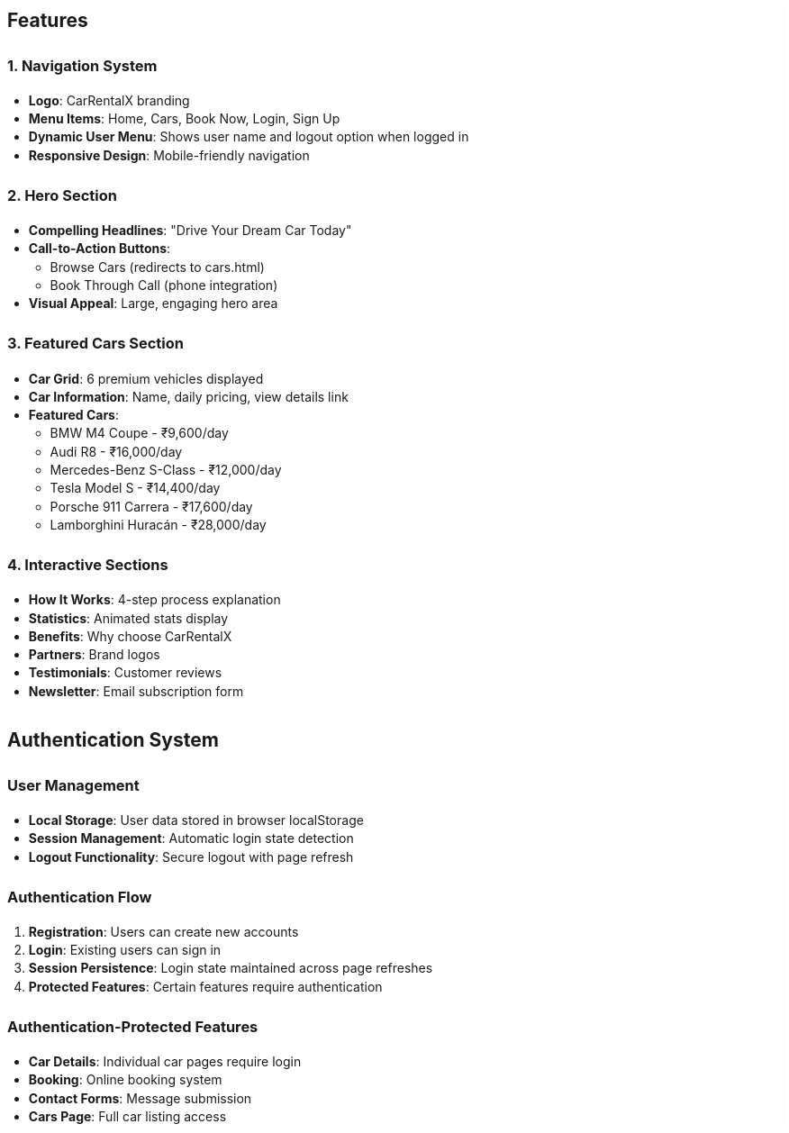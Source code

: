 ## Features

### 1. Navigation System
- **Logo**: CarRentalX branding
- **Menu Items**: Home, Cars, Book Now, Login, Sign Up
- **Dynamic User Menu**: Shows user name and logout option when logged in
- **Responsive Design**: Mobile-friendly navigation

### 2. Hero Section
- **Compelling Headlines**: "Drive Your Dream Car Today"
- **Call-to-Action Buttons**: 
  - Browse Cars (redirects to cars.html)
  - Book Through Call (phone integration)
- **Visual Appeal**: Large, engaging hero area

### 3. Featured Cars Section
- **Car Grid**: 6 premium vehicles displayed
- **Car Information**: Name, daily pricing, view details link
- **Featured Cars**:
  - BMW M4 Coupe - ₹9,600/day
  - Audi R8 - ₹16,000/day
  - Mercedes-Benz S-Class - ₹12,000/day
  - Tesla Model S - ₹14,400/day
  - Porsche 911 Carrera - ₹17,600/day
  - Lamborghini Huracán - ₹28,000/day

### 4. Interactive Sections
- **How It Works**: 4-step process explanation
- **Statistics**: Animated stats display
- **Benefits**: Why choose CarRentalX
- **Partners**: Brand logos
- **Testimonials**: Customer reviews
- **Newsletter**: Email subscription form

## Authentication System

### User Management
- **Local Storage**: User data stored in browser localStorage
- **Session Management**: Automatic login state detection
- **Logout Functionality**: Secure logout with page refresh

### Authentication Flow
1. **Registration**: Users can create new accounts
2. **Login**: Existing users can sign in
3. **Session Persistence**: Login state maintained across page refreshes
4. **Protected Features**: Certain features require authentication

### Authentication-Protected Features
- **Car Details**: Individual car pages require login
- **Booking**: Online booking system
- **Contact Forms**: Message submission
- **Cars Page**: Full car listing access
